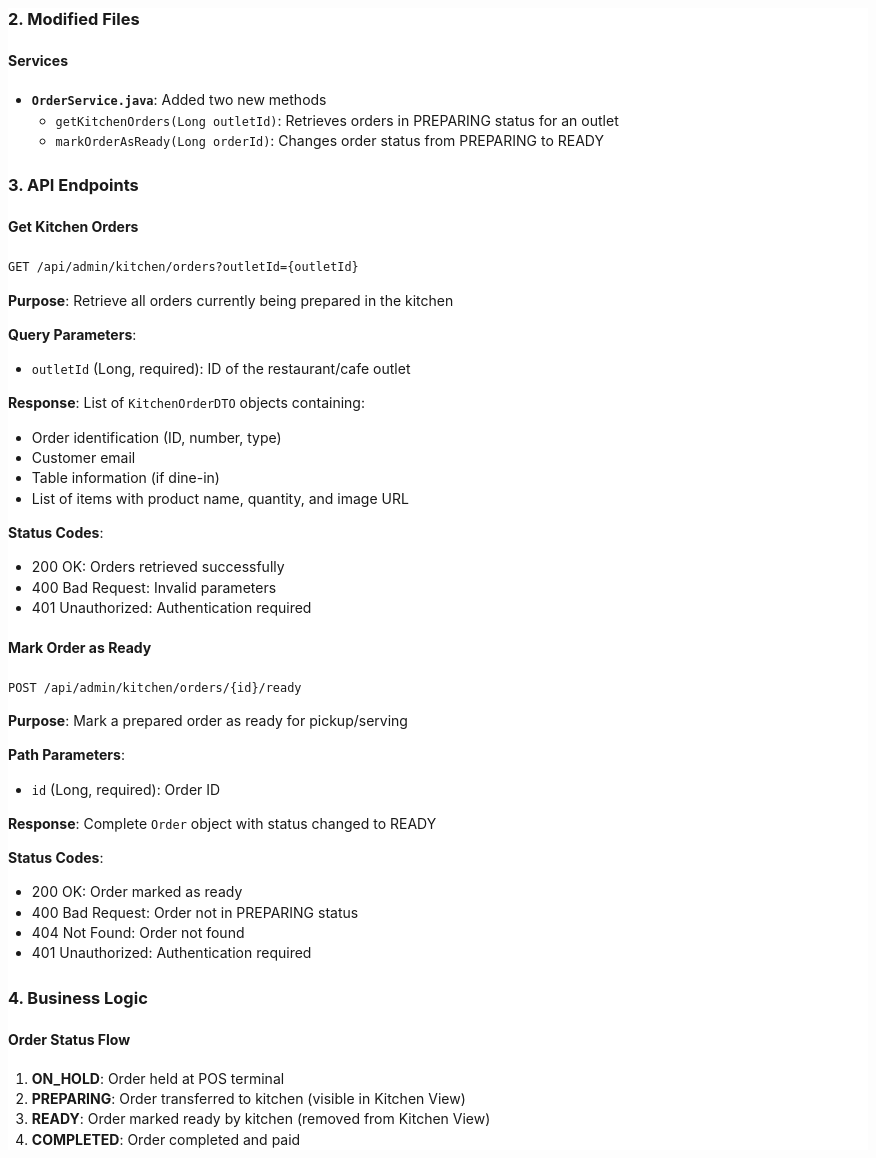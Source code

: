 ### 2. Modified Files

#### Services
- **`OrderService.java`**: Added two new methods
  - `getKitchenOrders(Long outletId)`: Retrieves orders in PREPARING status for an outlet
  - `markOrderAsReady(Long orderId)`: Changes order status from PREPARING to READY

### 3. API Endpoints

#### Get Kitchen Orders
```
GET /api/admin/kitchen/orders?outletId={outletId}
```

**Purpose**: Retrieve all orders currently being prepared in the kitchen

**Query Parameters**:
- `outletId` (Long, required): ID of the restaurant/cafe outlet

**Response**: List of `KitchenOrderDTO` objects containing:
- Order identification (ID, number, type)
- Customer email
- Table information (if dine-in)
- List of items with product name, quantity, and image URL

**Status Codes**:
- 200 OK: Orders retrieved successfully
- 400 Bad Request: Invalid parameters
- 401 Unauthorized: Authentication required

#### Mark Order as Ready
```
POST /api/admin/kitchen/orders/{id}/ready
```

**Purpose**: Mark a prepared order as ready for pickup/serving

**Path Parameters**:
- `id` (Long, required): Order ID

**Response**: Complete `Order` object with status changed to READY

**Status Codes**:
- 200 OK: Order marked as ready
- 400 Bad Request: Order not in PREPARING status
- 404 Not Found: Order not found
- 401 Unauthorized: Authentication required

### 4. Business Logic

#### Order Status Flow
1. **ON_HOLD**: Order held at POS terminal
2. **PREPARING**: Order transferred to kitchen (visible in Kitchen View)
3. **READY**: Order marked ready by kitchen (removed from Kitchen View)
4. **COMPLETED**: Order completed and paid
